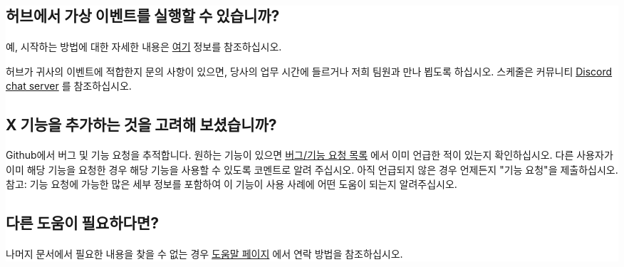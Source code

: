 ## 허브에서 가상 이벤트를 실행할 수 있습니까?
예, 시작하는 방법에 대한 자세한 내용은 [여기](.intro-events.html) 정보를 참조하십시오.

허브가 귀사의 이벤트에 적합한지 문의 사항이 있으면, 당사의 업무 시간에 들르거나 저희 팀원과 만나 뵙도록 하십시오. 스케줄은 커뮤니티 [Discord chat server](https://discord.gg/wHmY4nd) 를 참조하십시오.

## X 기능을 추가하는 것을 고려해 보셨습니까?

Github에서 버그 및 기능 요청을 추적합니다. 원하는 기능이 있으면 [버그/기능 요청 목록](https://github.com/mozilla/hubs/issues) 에서 이미 언급한 적이 있는지 확인하십시오. 다른 사용자가 이미 해당 기능을 요청한 경우 해당 기능을 사용할 수 있도록 코멘트로 알려 주십시오. 아직 언급되지 않은 경우 언제든지 "기능 요청"을 제출하십시오. 참고: 기능 요청에 가능한 많은 세부 정보를 포함하여 이 기능이 사용 사례에 어떤 도움이 되는지 알려주십시오.

## 다른 도움이 필요하다면?

나머지 문서에서 필요한 내용을 찾을 수 없는 경우 [도움말 페이지](.help.html) 에서 연락 방법을 참조하십시오.